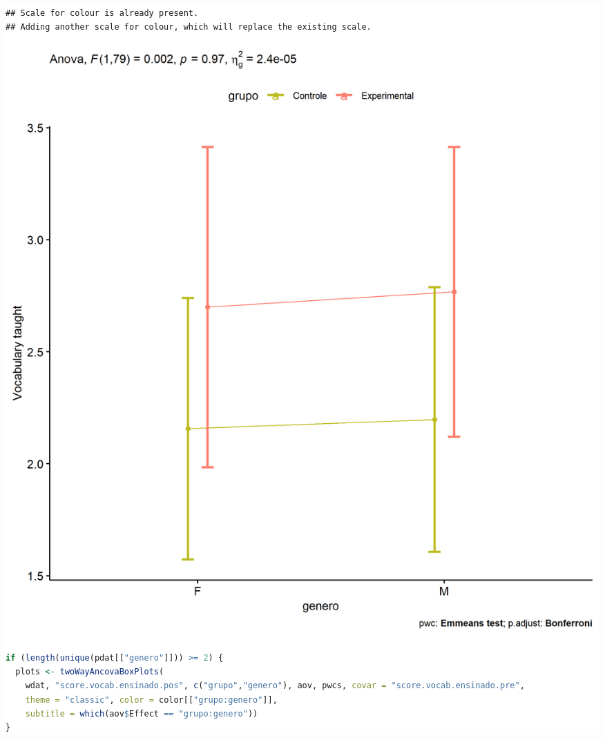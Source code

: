     ## Scale for colour is already present.
    ## Adding another scale for colour, which will replace the existing scale.

![](aov-stari-score.vocab.ensinado_files/figure-gfm/unnamed-chunk-42-1.png)

``` r
if (length(unique(pdat[["genero"]])) >= 2) {
  plots <- twoWayAncovaBoxPlots(
    wdat, "score.vocab.ensinado.pos", c("grupo","genero"), aov, pwcs, covar = "score.vocab.ensinado.pre",
    theme = "classic", color = color[["grupo:genero"]],
    subtitle = which(aov$Effect == "grupo:genero"))
}
```
